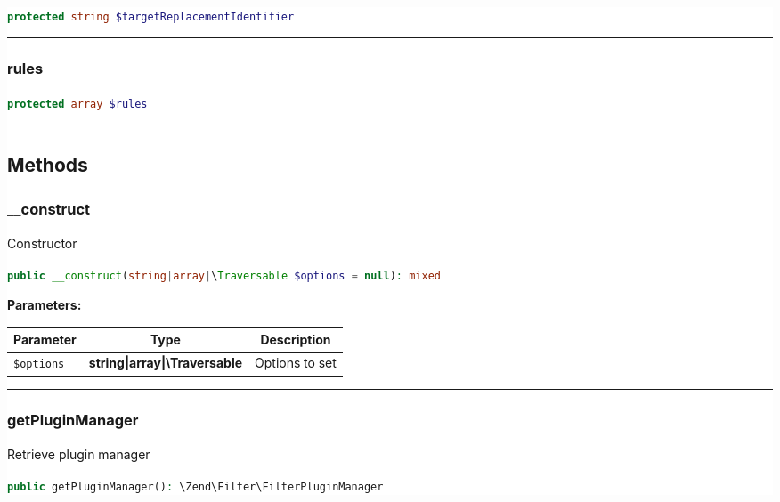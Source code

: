 ```php
protected string $targetReplacementIdentifier
```






***

### rules



```php
protected array $rules
```






***

## Methods


### __construct

Constructor

```php
public __construct(string|array|\Traversable $options = null): mixed
```








**Parameters:**

| Parameter | Type | Description |
|-----------|------|-------------|
| `$options` | **string&#124;array&#124;\Traversable** | Options to set |




***

### getPluginManager

Retrieve plugin manager

```php
public getPluginManager(): \Zend\Filter\FilterPluginManager
```




